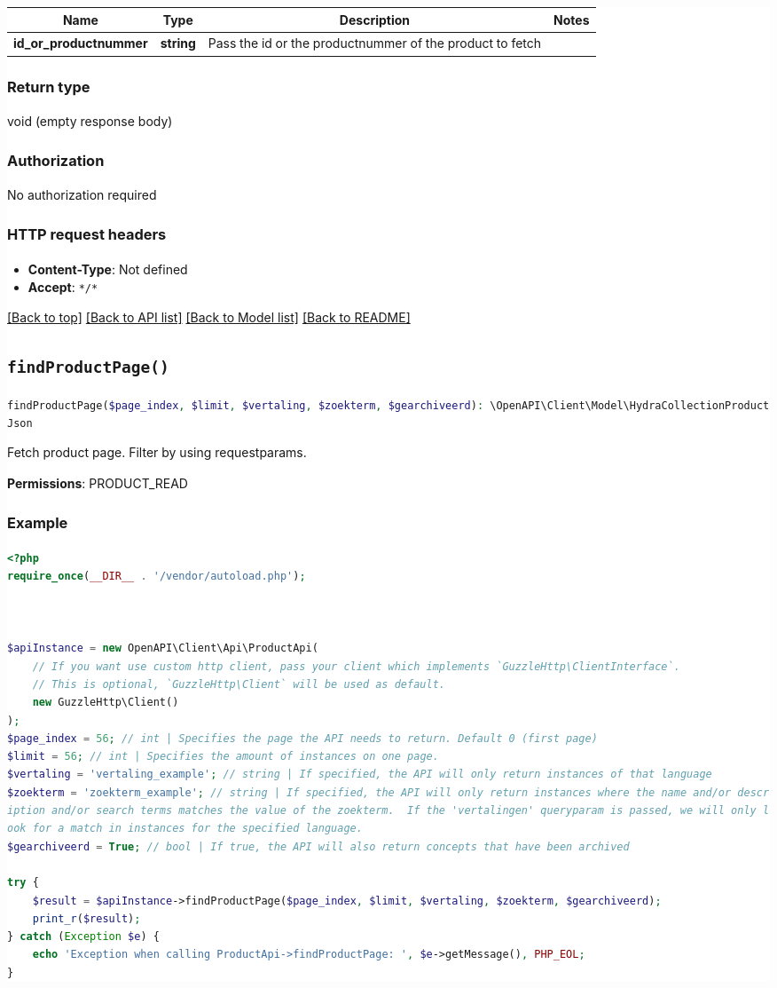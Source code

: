 | Name | Type | Description  | Notes |
| ------------- | ------------- | ------------- | ------------- |
| **id_or_productnummer** | **string**| Pass the id or the productnummer of the product to fetch | |

### Return type

void (empty response body)

### Authorization

No authorization required

### HTTP request headers

- **Content-Type**: Not defined
- **Accept**: `*/*`

[[Back to top]](#) [[Back to API list]](../../README.md#endpoints)
[[Back to Model list]](../../README.md#models)
[[Back to README]](../../README.md)

## `findProductPage()`

```php
findProductPage($page_index, $limit, $vertaling, $zoekterm, $gearchiveerd): \OpenAPI\Client\Model\HydraCollectionProductJson
```

Fetch product page. Filter by using requestparams.

**Permissions**: PRODUCT_READ

### Example

```php
<?php
require_once(__DIR__ . '/vendor/autoload.php');



$apiInstance = new OpenAPI\Client\Api\ProductApi(
    // If you want use custom http client, pass your client which implements `GuzzleHttp\ClientInterface`.
    // This is optional, `GuzzleHttp\Client` will be used as default.
    new GuzzleHttp\Client()
);
$page_index = 56; // int | Specifies the page the API needs to return. Default 0 (first page)
$limit = 56; // int | Specifies the amount of instances on one page.
$vertaling = 'vertaling_example'; // string | If specified, the API will only return instances of that language
$zoekterm = 'zoekterm_example'; // string | If specified, the API will only return instances where the name and/or description and/or search terms matches the value of the zoekterm.  If the 'vertalingen' queryparam is passed, we will only look for a match in instances for the specified language.
$gearchiveerd = True; // bool | If true, the API will also return concepts that have been archived

try {
    $result = $apiInstance->findProductPage($page_index, $limit, $vertaling, $zoekterm, $gearchiveerd);
    print_r($result);
} catch (Exception $e) {
    echo 'Exception when calling ProductApi->findProductPage: ', $e->getMessage(), PHP_EOL;
}
```
